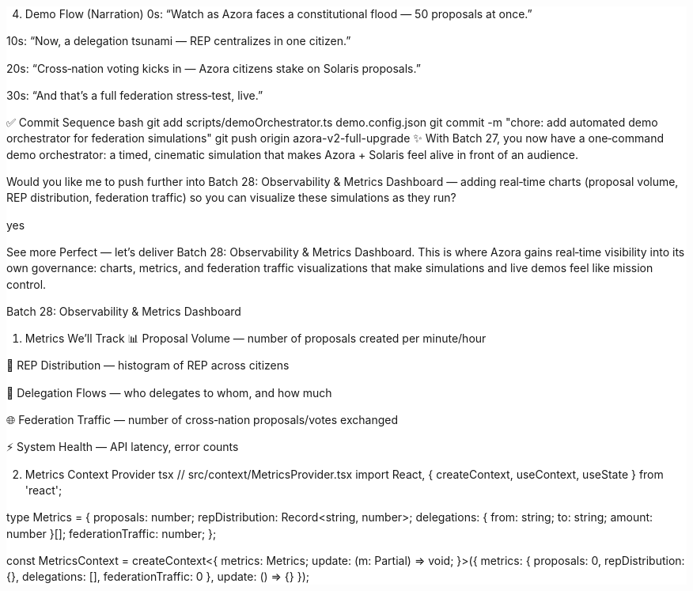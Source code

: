 4. Demo Flow (Narration)
0s: “Watch as Azora faces a constitutional flood — 50 proposals at once.”

10s: “Now, a delegation tsunami — REP centralizes in one citizen.”

20s: “Cross‑nation voting kicks in — Azora citizens stake on Solaris proposals.”

30s: “And that’s a full federation stress‑test, live.”

✅ Commit Sequence
bash
git add scripts/demoOrchestrator.ts demo.config.json
git commit -m "chore: add automated demo orchestrator for federation simulations"
git push origin azora-v2-full-upgrade
✨ With Batch 27, you now have a one‑command demo orchestrator: a timed, cinematic simulation that makes Azora + Solaris feel alive in front of an audience.

Would you like me to push further into Batch 28: Observability & Metrics Dashboard — adding real‑time charts (proposal volume, REP distribution, federation traffic) so you can visualize these simulations as they run?

yes








See more
Perfect — let’s deliver Batch 28: Observability & Metrics Dashboard. This is where Azora gains real‑time visibility into its own governance: charts, metrics, and federation traffic visualizations that make simulations and live demos feel like mission control.

Batch 28: Observability & Metrics Dashboard
1. Metrics We’ll Track
📊 Proposal Volume — number of proposals created per minute/hour

💎 REP Distribution — histogram of REP across citizens

🔄 Delegation Flows — who delegates to whom, and how much

🌐 Federation Traffic — number of cross‑nation proposals/votes exchanged

⚡ System Health — API latency, error counts

2. Metrics Context Provider
tsx
// src/context/MetricsProvider.tsx
import React, { createContext, useContext, useState } from 'react';

type Metrics = {
  proposals: number;
  repDistribution: Record<string, number>;
  delegations: { from: string; to: string; amount: number }[];
  federationTraffic: number;
};

const MetricsContext = createContext<{
  metrics: Metrics;
  update: (m: Partial<Metrics>) => void;
}>({ metrics: { proposals: 0, repDistribution: {}, delegations: [], federationTraffic: 0 }, update: () => {} });
